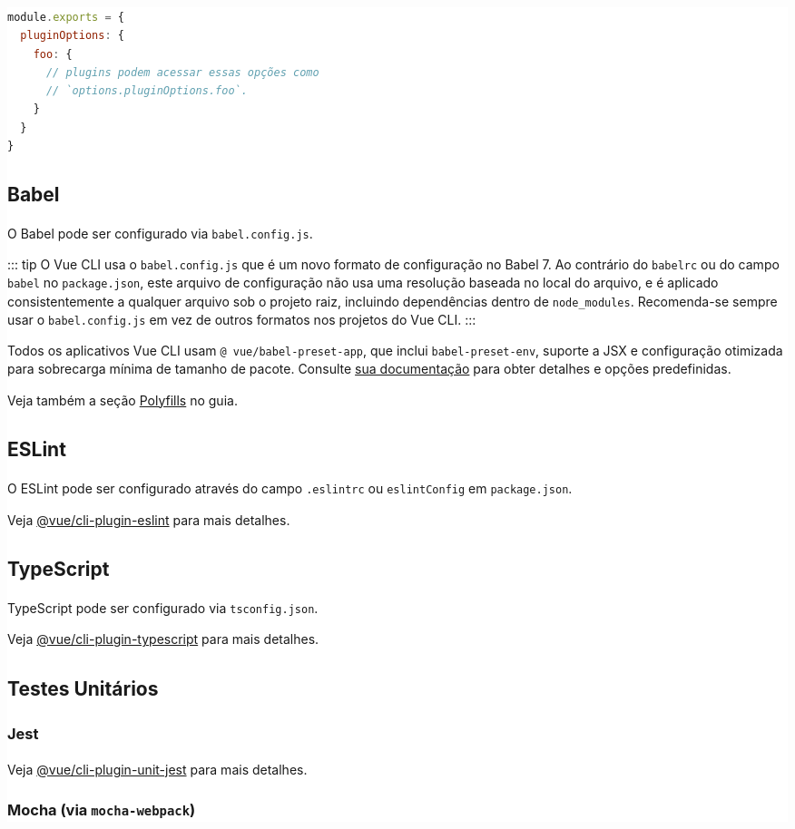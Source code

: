   ``` js
  module.exports = {
    pluginOptions: {
      foo: {
        // plugins podem acessar essas opções como
        // `options.pluginOptions.foo`.
      }
    }
  }
  ```

## Babel

O Babel pode ser configurado via `babel.config.js`.

::: tip
O Vue CLI usa o `babel.config.js` que é um novo formato de configuração no Babel 7. Ao contrário do `babelrc` ou do campo `babel` no `package.json`, este arquivo de configuração não usa uma resolução baseada no local do arquivo, e é aplicado consistentemente a qualquer arquivo sob o projeto raiz, incluindo dependências dentro de `node_modules`. Recomenda-se sempre usar o `babel.config.js` em vez de outros formatos nos projetos do Vue CLI.
:::

Todos os aplicativos Vue CLI usam `@ vue/babel-preset-app`, que inclui `babel-preset-env`, suporte a JSX e configuração otimizada para sobrecarga mínima de tamanho de pacote. Consulte [sua documentação](https://github.com/vuejs/vue-cli/tree/dev/packages/%40vue/babel-preset-app) para obter detalhes e opções predefinidas.

Veja também a seção [Polyfills](../guide/guide-compatibility.md#polyfills) no guia.

## ESLint

O ESLint pode ser configurado através do campo `.eslintrc` ou `eslintConfig` em `package.json`.

Veja [@vue/cli-plugin-eslint](https://github.com/vuejs/vue-cli/tree/dev/packages/%40vue/cli-plugin-eslint) para mais detalhes.

## TypeScript

TypeScript pode ser configurado via `tsconfig.json`.

Veja [@vue/cli-plugin-typescript](https://github.com/vuejs/vue-cli/tree/dev/packages/%40vue/cli-plugin-typescript) para mais detalhes.

## Testes Unitários

### Jest

Veja [@vue/cli-plugin-unit-jest](https://github.com/vuejs/vue-cli/tree/dev/packages/%40vue/cli-plugin-unit-jest) para mais detalhes.

### Mocha (via `mocha-webpack`)
